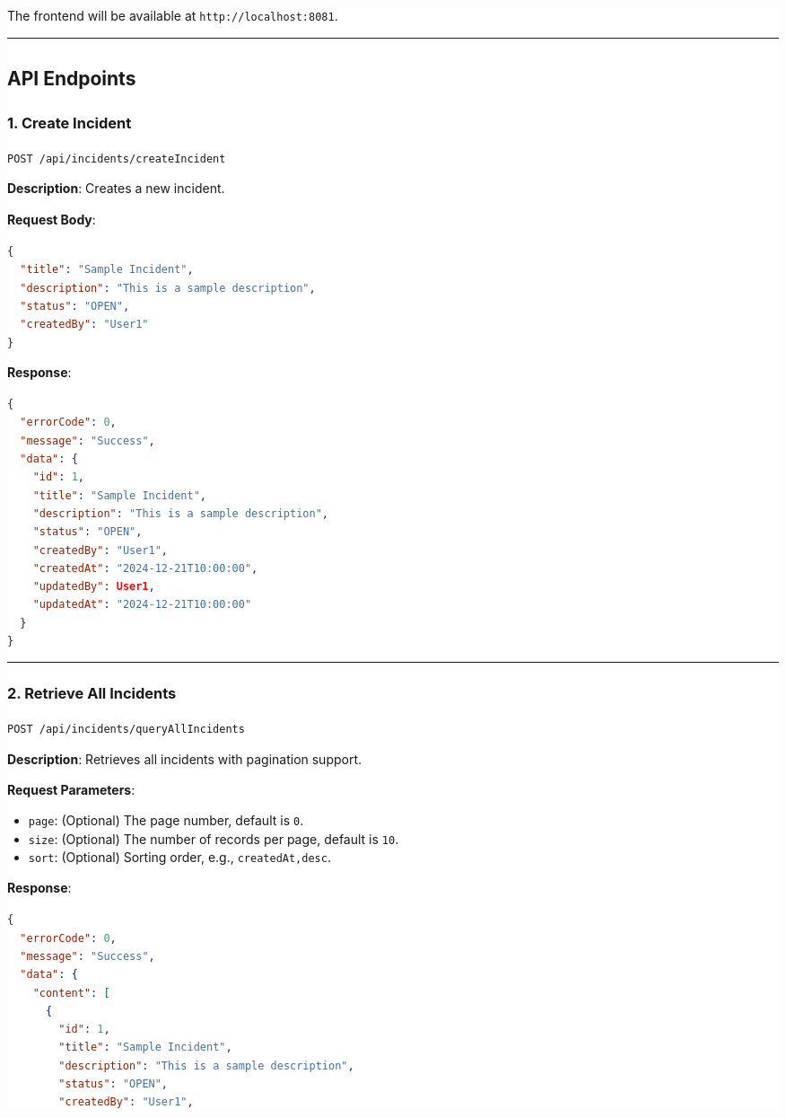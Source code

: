 The frontend will be available at `http://localhost:8081`.

---

## API Endpoints

### 1. **Create Incident**
```bash
POST /api/incidents/createIncident
```
**Description**: Creates a new incident.

**Request Body**:
```json
{
  "title": "Sample Incident",
  "description": "This is a sample description",
  "status": "OPEN",
  "createdBy": "User1"
}
```

**Response**:
```json
{
  "errorCode": 0,
  "message": "Success",
  "data": {
    "id": 1,
    "title": "Sample Incident",
    "description": "This is a sample description",
    "status": "OPEN",
    "createdBy": "User1",
    "createdAt": "2024-12-21T10:00:00",
    "updatedBy": User1,
    "updatedAt": "2024-12-21T10:00:00"
  }
}
```

---

### 2. **Retrieve All Incidents**
```bash
POST /api/incidents/queryAllIncidents
```
**Description**: Retrieves all incidents with pagination support.

**Request Parameters**:
- `page`: (Optional) The page number, default is `0`.
- `size`: (Optional) The number of records per page, default is `10`.
- `sort`: (Optional) Sorting order, e.g., `createdAt,desc`.

**Response**:
```json
{
  "errorCode": 0,
  "message": "Success",
  "data": {
    "content": [
      {
        "id": 1,
        "title": "Sample Incident",
        "description": "This is a sample description",
        "status": "OPEN",
        "createdBy": "User1",
```